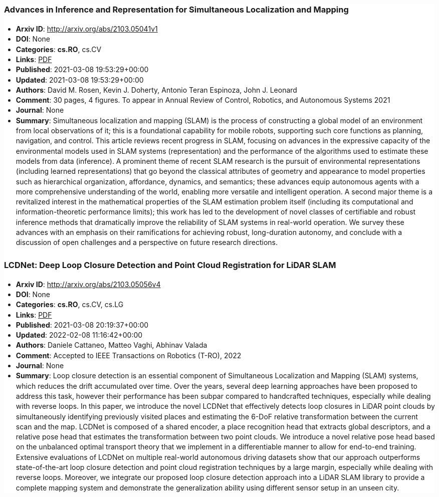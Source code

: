 

### Advances in Inference and Representation for Simultaneous Localization and Mapping
- **Arxiv ID**: http://arxiv.org/abs/2103.05041v1
- **DOI**: None
- **Categories**: **cs.RO**, cs.CV
- **Links**: [PDF](http://arxiv.org/pdf/2103.05041v1)
- **Published**: 2021-03-08 19:53:29+00:00
- **Updated**: 2021-03-08 19:53:29+00:00
- **Authors**: David M. Rosen, Kevin J. Doherty, Antonio Teran Espinoza, John J. Leonard
- **Comment**: 30 pages, 4 figures. To appear in Annual Review of Control, Robotics,
  and Autonomous Systems 2021
- **Journal**: None
- **Summary**: Simultaneous localization and mapping (SLAM) is the process of constructing a global model of an environment from local observations of it; this is a foundational capability for mobile robots, supporting such core functions as planning, navigation, and control. This article reviews recent progress in SLAM, focusing on advances in the expressive capacity of the environmental models used in SLAM systems (representation) and the performance of the algorithms used to estimate these models from data (inference). A prominent theme of recent SLAM research is the pursuit of environmental representations (including learned representations) that go beyond the classical attributes of geometry and appearance to model properties such as hierarchical organization, affordance, dynamics, and semantics; these advances equip autonomous agents with a more comprehensive understanding of the world, enabling more versatile and intelligent operation. A second major theme is a revitalized interest in the mathematical properties of the SLAM estimation problem itself (including its computational and information-theoretic performance limits); this work has led to the development of novel classes of certifiable and robust inference methods that dramatically improve the reliability of SLAM systems in real-world operation. We survey these advances with an emphasis on their ramifications for achieving robust, long-duration autonomy, and conclude with a discussion of open challenges and a perspective on future research directions.



### LCDNet: Deep Loop Closure Detection and Point Cloud Registration for LiDAR SLAM
- **Arxiv ID**: http://arxiv.org/abs/2103.05056v4
- **DOI**: None
- **Categories**: **cs.RO**, cs.CV, cs.LG
- **Links**: [PDF](http://arxiv.org/pdf/2103.05056v4)
- **Published**: 2021-03-08 20:19:37+00:00
- **Updated**: 2022-02-08 11:16:42+00:00
- **Authors**: Daniele Cattaneo, Matteo Vaghi, Abhinav Valada
- **Comment**: Accepted to IEEE Transactions on Robotics (T-RO), 2022
- **Journal**: None
- **Summary**: Loop closure detection is an essential component of Simultaneous Localization and Mapping (SLAM) systems, which reduces the drift accumulated over time. Over the years, several deep learning approaches have been proposed to address this task, however their performance has been subpar compared to handcrafted techniques, especially while dealing with reverse loops. In this paper, we introduce the novel LCDNet that effectively detects loop closures in LiDAR point clouds by simultaneously identifying previously visited places and estimating the 6-DoF relative transformation between the current scan and the map. LCDNet is composed of a shared encoder, a place recognition head that extracts global descriptors, and a relative pose head that estimates the transformation between two point clouds. We introduce a novel relative pose head based on the unbalanced optimal transport theory that we implement in a differentiable manner to allow for end-to-end training. Extensive evaluations of LCDNet on multiple real-world autonomous driving datasets show that our approach outperforms state-of-the-art loop closure detection and point cloud registration techniques by a large margin, especially while dealing with reverse loops. Moreover, we integrate our proposed loop closure detection approach into a LiDAR SLAM library to provide a complete mapping system and demonstrate the generalization ability using different sensor setup in an unseen city.

